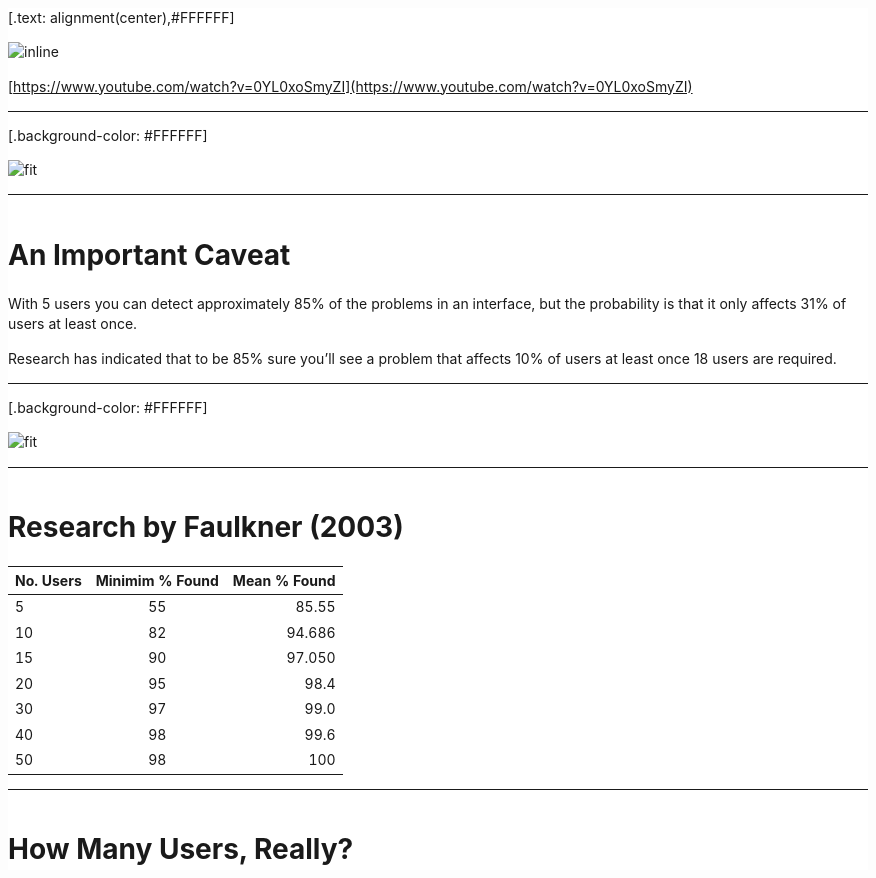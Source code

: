 
[.text: alignment(center),#FFFFFF]

![inline](https://www.youtube.com/watch?v=0YL0xoSmyZI)

[https://www.youtube.com/watch?v=0YL0xoSmyZI](https://www.youtube.com/watch?v=0YL0xoSmyZI)

---

[.background-color: #FFFFFF]

![fit](https://media.nngroup.com/media/editor/alertbox/20000319-user-testing-diminshing-returns-curve.gif)

---

# An Important Caveat

With 5 users you can detect approximately 85% of the problems in an interface, but the probability is that it only affects 31% of users at least once.

Research has indicated that to be 85% sure you’ll see a problem that affects 10% of users at least once 18 users are required.

---

[.background-color: #FFFFFF]

![fit](https://measuringu.com/images/uiProbGraph.jpg)

---

# Research by Faulkner (2003)

| No. Users        | Minimim % Found           | Mean % Found  |
| ------------- |:-------------:| -----:|
| 5  | 55 |   85.55  |
| 10 | 82 |   94.686 |
| 15 | 90 |   97.050 |
| 20 | 95 |   98.4   |
| 30 | 97 |   99.0   |
| 40 | 98 |   99.6   |
| 50 | 98 |   100   |

---

# How Many Users, Really?
